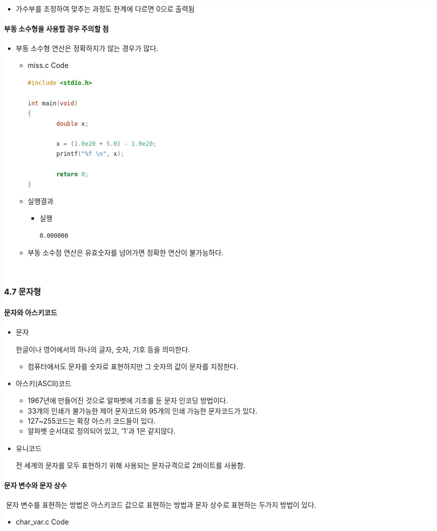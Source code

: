   * 가수부를 조정하여 맞추는 과정도 한계에 다르면 0으로 출력됨

#### 부동 소수형을 사용할 경우 주의할 점

* 부동 소수형 연산은 정확하지가 않는 경우가 많다.

  * miss.c Code

    ```c
    #include <stdio.h>
    
    int main(void)
    {
            double x;
    
            x = (1.0e20 + 5.0) - 1.0e20;
            printf("%f \n", x);
    
            return 0;
    }
    ```

  * 실행결과

    * 실행

      ```
      0.000000
      ```

  * 부동 소수점 연산은 유효숫자를 넘어가면 정확한 연산이 불가능하다.

<br>

### 4.7 문자형

#### 문자와 아스키코드

* 문자

  한글이나 영어에서의 하나의 글자, 숫자, 기호 등을 의미한다.

  * 컴퓨터에서도 문자를 숫자로 표현하지만 그 숫자의 값이 문자를 지정한다.

* 아스키(ASCII)코드

  * 1967년에 만들어진 것으로 알파벳에 기초를 둔 문자 인코딩 방법이다.
  * 33개의 인쇄가 불가능한 제어 문자코드와 95개의 인쇄 가능한 문자코드가 있다.
  * 127~255코드는 확장 아스키 코드들이 있다.
  * 알파벳 순서대로 정의되어 있고, '1'과 1은 같지않다.

* 유니코드

  전 세계의 문자를 모두 표현하기 위해 사용되는 문자규격으로 2바이트를 사용함.

#### 문자 변수와 문자 상수

​	문자 변수를 표현하는 방법은 아스키코드 값으로 표현하는 방법과 문자 상수로 표현하는 두가지 방법이 있다.

* char_var.c Code
